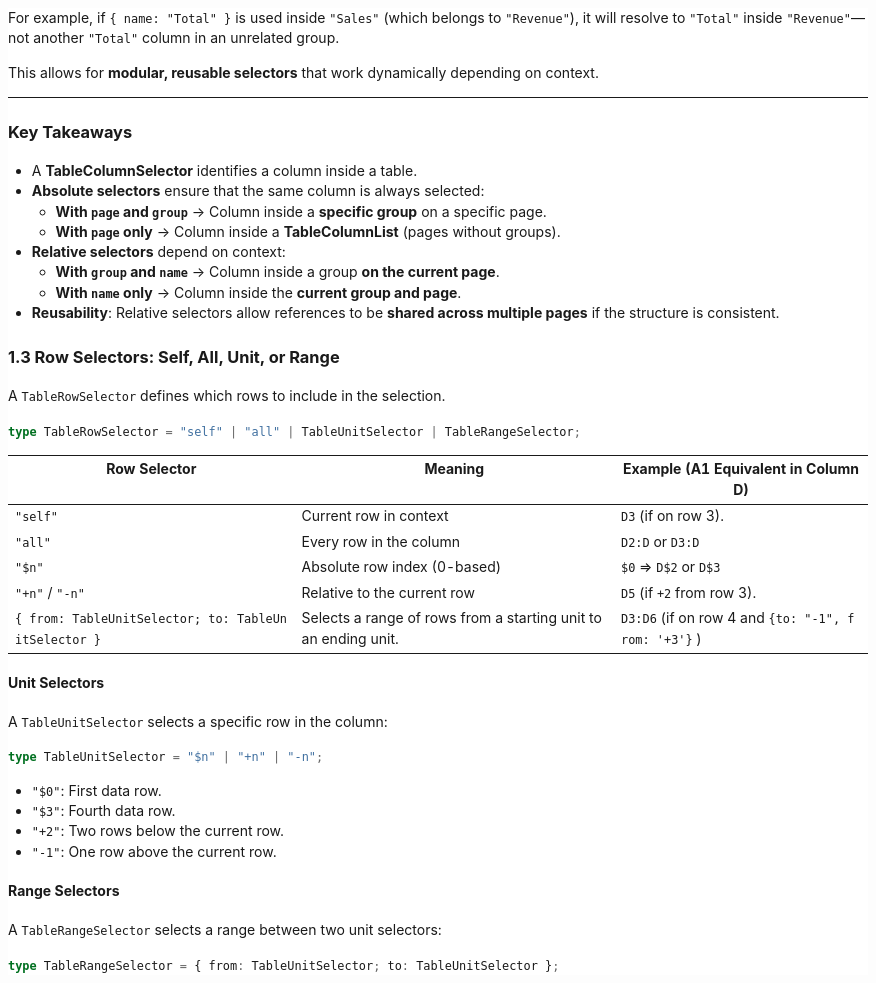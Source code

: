 For example, if `{ name: "Total" }` is used inside `"Sales"` (which belongs to `"Revenue"`), it will resolve to `"Total"` inside `"Revenue"`—not another `"Total"` column in an unrelated group.

This allows for **modular, reusable selectors** that work dynamically depending on context.

---

### **Key Takeaways**
- A **TableColumnSelector** identifies a column inside a table.
- **Absolute selectors** ensure that the same column is always selected:
  - **With `page` and `group`** → Column inside a **specific group** on a specific page.
  - **With `page` only** → Column inside a **TableColumnList** (pages without groups).
- **Relative selectors** depend on context:
  - **With `group` and `name`** → Column inside a group **on the current page**.
  - **With `name` only** → Column inside the **current group and page**.
- **Reusability**: Relative selectors allow references to be **shared across multiple pages** if the structure is consistent.

### **1.3 Row Selectors: Self, All, Unit, or Range**

A `TableRowSelector` defines which rows to include in the selection.

```typescript
type TableRowSelector = "self" | "all" | TableUnitSelector | TableRangeSelector;
```

| **Row Selector**         | **Meaning**                                     | **Example (A1 Equivalent in Column D)** |
|--------------------------|-------------------------------------------------|-----------------------------------------|
| `"self"`                 | Current row in context                         | `D3` (if on row 3).                    |
| `"all"`                  | Every row in the column                        | `D2:D` or `D3:D`                    |
| `"$n"`                   | Absolute row index (0-based)                   | `$0` => `D$2` or `D$3`                |
| `"+n"` / `"-n"`          | Relative to the current row                    | `D5` (if `+2` from row 3).             |
| `{ from: TableUnitSelector; to: TableUnitSelector }` |Selects a range of rows from a starting unit to an ending unit. | `D3:D6` (if on row 4 and `{to: "-1", from: '+3'}` ) |

#### **Unit Selectors**
A `TableUnitSelector` selects a specific row in the column:

```typescript
type TableUnitSelector = "$n" | "+n" | "-n";
```

- `"$0"`: First data row.
- `"$3"`: Fourth data row.
- `"+2"`: Two rows below the current row.
- `"-1"`: One row above the current row.

#### **Range Selectors**
A `TableRangeSelector` selects a range between two unit selectors:

```typescript
type TableRangeSelector = { from: TableUnitSelector; to: TableUnitSelector };
```
